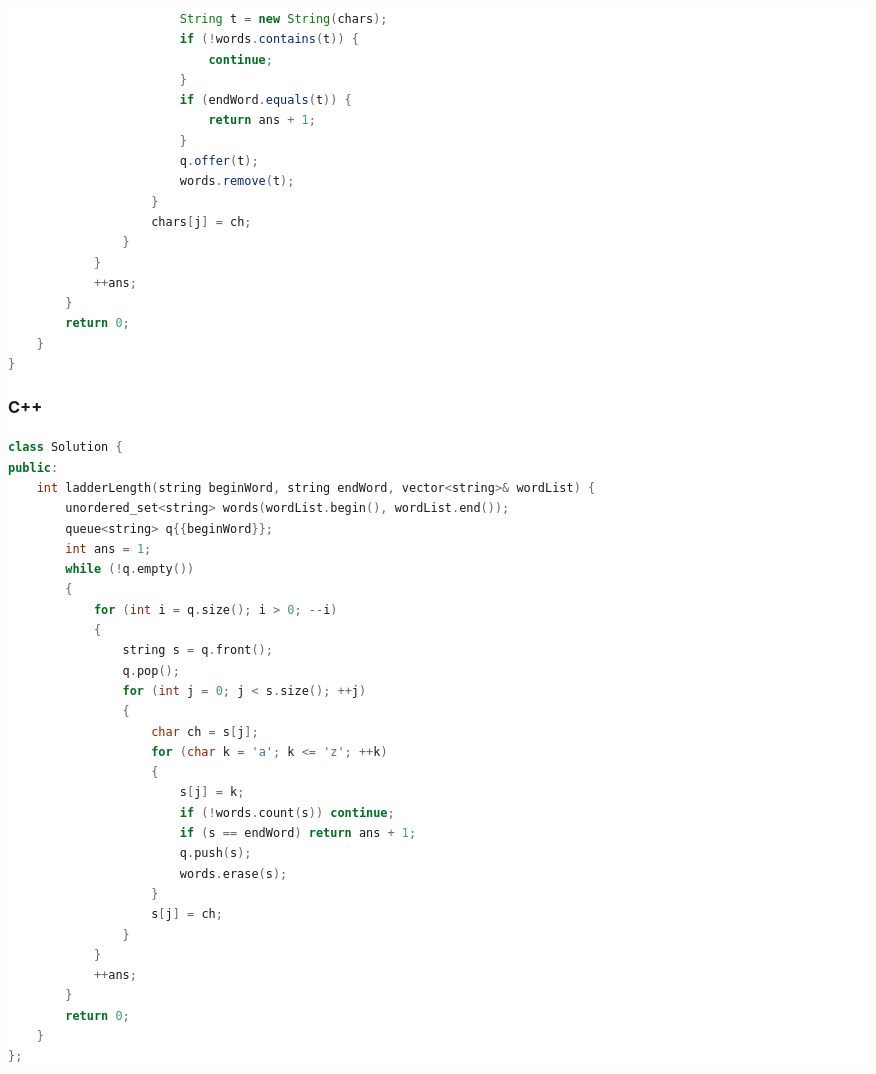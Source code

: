 ```java
                        String t = new String(chars);
                        if (!words.contains(t)) {
                            continue;
                        }
                        if (endWord.equals(t)) {
                            return ans + 1;
                        }
                        q.offer(t);
                        words.remove(t);
                    }
                    chars[j] = ch;
                }
            }
            ++ans;
        }
        return 0;
    }
}

```

### **C++**

```cpp
class Solution {
public:
    int ladderLength(string beginWord, string endWord, vector<string>& wordList) {
        unordered_set<string> words(wordList.begin(), wordList.end());
        queue<string> q{{beginWord}};
        int ans = 1;
        while (!q.empty())
        {
            for (int i = q.size(); i > 0; --i)
            {
                string s = q.front();
                q.pop();
                for (int j = 0; j < s.size(); ++j)
                {
                    char ch = s[j];
                    for (char k = 'a'; k <= 'z'; ++k)
                    {
                        s[j] = k;
                        if (!words.count(s)) continue;
                        if (s == endWord) return ans + 1;
                        q.push(s);
                        words.erase(s);
                    }
                    s[j] = ch;
                }
            }
            ++ans;
        }
        return 0;
    }
};
```
